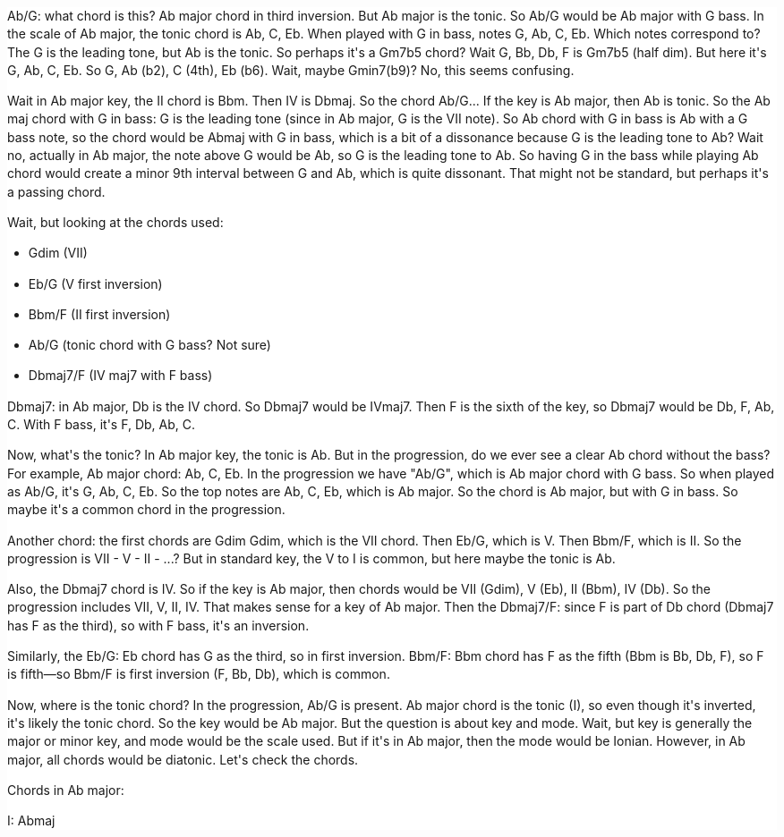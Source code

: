Ab/G: what chord is this? Ab major chord in third inversion. But Ab major is the tonic. So Ab/G would be Ab major with G bass. In the scale of Ab major, the tonic chord is Ab, C, Eb. When played with G in bass, notes G, Ab, C, Eb. Which notes correspond to? The G is the leading tone, but Ab is the tonic. So perhaps it's a Gm7b5 chord? Wait G, Bb, Db, F is Gm7b5 (half dim). But here it's G, Ab, C, Eb. So G, Ab (b2), C (4th), Eb (b6). Wait, maybe Gmin7(b9)? No, this seems confusing.

Wait in Ab major key, the II chord is Bbm. Then IV is Dbmaj. So the chord Ab/G... If the key is Ab major, then Ab is tonic. So the Ab maj chord with G in bass: G is the leading tone (since in Ab major, G is the VII note). So Ab chord with G in bass is Ab with a G bass note, so the chord would be Abmaj with G in bass, which is a bit of a dissonance because G is the leading tone to Ab? Wait no, actually in Ab major, the note above G would be Ab, so G is the leading tone to Ab. So having G in the bass while playing Ab chord would create a minor 9th interval between G and Ab, which is quite dissonant. That might not be standard, but perhaps it's a passing chord.

Wait, but looking at the chords used:

- Gdim (VII)

- Eb/G (V first inversion)

- Bbm/F (II first inversion)

- Ab/G (tonic chord with G bass? Not sure)

- Dbmaj7/F (IV maj7 with F bass)

Dbmaj7: in Ab major, Db is the IV chord. So Dbmaj7 would be IVmaj7. Then F is the sixth of the key, so Dbmaj7 would be Db, F, Ab, C. With F bass, it's F, Db, Ab, C.

Now, what's the tonic? In Ab major key, the tonic is Ab. But in the progression, do we ever see a clear Ab chord without the bass? For example, Ab major chord: Ab, C, Eb. In the progression we have "Ab/G", which is Ab major chord with G bass. So when played as Ab/G, it's G, Ab, C, Eb. So the top notes are Ab, C, Eb, which is Ab major. So the chord is Ab major, but with G in bass. So maybe it's a common chord in the progression.

Another chord: the first chords are Gdim Gdim, which is the VII chord. Then Eb/G, which is V. Then Bbm/F, which is II. So the progression is VII - V - II - ...? But in standard key, the V to I is common, but here maybe the tonic is Ab.

Also, the Dbmaj7 chord is IV. So if the key is Ab major, then chords would be VII (Gdim), V (Eb), II (Bbm), IV (Db). So the progression includes VII, V, II, IV. That makes sense for a key of Ab major. Then the Dbmaj7/F: since F is part of Db chord (Dbmaj7 has F as the third), so with F bass, it's an inversion.

Similarly, the Eb/G: Eb chord has G as the third, so in first inversion. Bbm/F: Bbm chord has F as the fifth (Bbm is Bb, Db, F), so F is fifth—so Bbm/F is first inversion (F, Bb, Db), which is common.

Now, where is the tonic chord? In the progression, Ab/G is present. Ab major chord is the tonic (I), so even though it's inverted, it's likely the tonic chord. So the key would be Ab major. But the question is about key and mode. Wait, but key is generally the major or minor key, and mode would be the scale used. But if it's in Ab major, then the mode would be Ionian. However, in Ab major, all chords would be diatonic. Let's check the chords.

Chords in Ab major:

I: Abmaj
